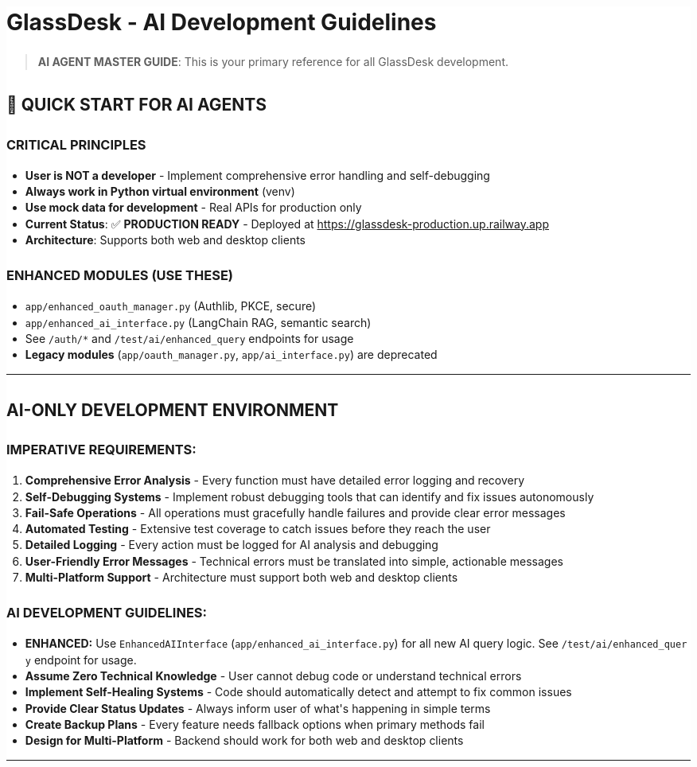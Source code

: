 
# GlassDesk - AI Development Guidelines

> **AI AGENT MASTER GUIDE**: This is your primary reference for all GlassDesk development.

## 🎯 **QUICK START FOR AI AGENTS**

### **CRITICAL PRINCIPLES**
- **User is NOT a developer** - Implement comprehensive error handling and self-debugging
- **Always work in Python virtual environment** (venv)
- **Use mock data for development** - Real APIs for production only
- **Current Status**: ✅ **PRODUCTION READY** - Deployed at https://glassdesk-production.up.railway.app
- **Architecture**: Supports both web and desktop clients

### **ENHANCED MODULES (USE THESE)**
- `app/enhanced_oauth_manager.py` (Authlib, PKCE, secure)
- `app/enhanced_ai_interface.py` (LangChain RAG, semantic search)
- See `/auth/*` and `/test/ai/enhanced_query` endpoints for usage
- **Legacy modules** (`app/oauth_manager.py`, `app/ai_interface.py`) are deprecated

---

## AI-ONLY DEVELOPMENT ENVIRONMENT

### IMPERATIVE REQUIREMENTS:
1. **Comprehensive Error Analysis** - Every function must have detailed error logging and recovery
2. **Self-Debugging Systems** - Implement robust debugging tools that can identify and fix issues autonomously
3. **Fail-Safe Operations** - All operations must gracefully handle failures and provide clear error messages
4. **Automated Testing** - Extensive test coverage to catch issues before they reach the user
5. **Detailed Logging** - Every action must be logged for AI analysis and debugging
6. **User-Friendly Error Messages** - Technical errors must be translated into simple, actionable messages
7. **Multi-Platform Support** - Architecture must support both web and desktop clients

### AI DEVELOPMENT GUIDELINES:
- **ENHANCED:** Use `EnhancedAIInterface` (`app/enhanced_ai_interface.py`) for all new AI query logic. See `/test/ai/enhanced_query` endpoint for usage.
- **Assume Zero Technical Knowledge** - User cannot debug code or understand technical errors
- **Implement Self-Healing Systems** - Code should automatically detect and attempt to fix common issues
- **Provide Clear Status Updates** - Always inform user of what's happening in simple terms
- **Create Backup Plans** - Every feature needs fallback options when primary methods fail
- **Design for Multi-Platform** - Backend should work for both web and desktop clients

---
